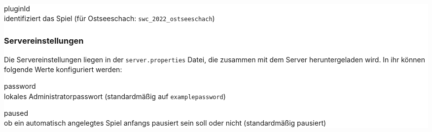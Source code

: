 pluginId  
identifiziert das Spiel (für Ostseeschach: `swc_2022_ostseeschach`)

### Servereinstellungen

Die Servereinstellungen liegen in der `server.properties` Datei, die
zusammen mit dem Server heruntergeladen wird. In ihr können folgende
Werte konfiguriert werden:

password  
lokales Administratorpasswort (standardmäßig auf `examplepassword`)

paused  
ob ein automatisch angelegtes Spiel anfangs pausiert sein soll oder
nicht (standardmäßig pausiert)

